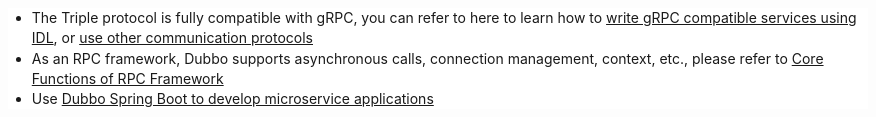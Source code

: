 - The Triple protocol is fully compatible with gRPC, you can refer to here to learn how to [write gRPC compatible services using IDL](/en/overview/mannual/java-sdk/tasks/protocols/triple/idl/), or [use other communication protocols](/en/overview/mannual/java-sdk/tasks/protocols/)
- As an RPC framework, Dubbo supports asynchronous calls, connection management, context, etc., please refer to [Core Functions of RPC Framework](/en/overview/mannual/java-sdk/tasks/framework/)
- Use [Dubbo Spring Boot to develop microservice applications](/en/overview/mannual/java-sdk/tasks/develop/springboot/)

